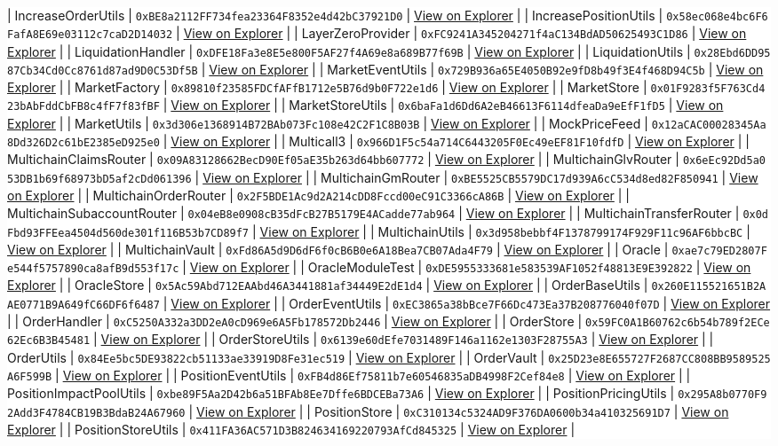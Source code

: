 | IncreaseOrderUtils | `0xBE8a2112FF734fea23364F8352e4d42bC37921D0` | [View on Explorer](https://testnet.snowtrace.io/address/0xBE8a2112FF734fea23364F8352e4d42bC37921D0) |
| IncreasePositionUtils | `0x58ec068e4bc6F6FafA8E69e03112c7caD2D14032` | [View on Explorer](https://testnet.snowtrace.io/address/0x58ec068e4bc6F6FafA8E69e03112c7caD2D14032) |
| LayerZeroProvider | `0xFC9241A345204271f4aC134BdAD50625493C1D86` | [View on Explorer](https://testnet.snowtrace.io/address/0xFC9241A345204271f4aC134BdAD50625493C1D86) |
| LiquidationHandler | `0xDFE18Fa3e8E5e800F5AF27f4A69e8a689B77f69B` | [View on Explorer](https://testnet.snowtrace.io/address/0xDFE18Fa3e8E5e800F5AF27f4A69e8a689B77f69B) |
| LiquidationUtils | `0x28Ebd6DD9587Cb34Cd0Cc8761d87ad9D0C53Df5B` | [View on Explorer](https://testnet.snowtrace.io/address/0x28Ebd6DD9587Cb34Cd0Cc8761d87ad9D0C53Df5B) |
| MarketEventUtils | `0x729B936a65E4050B92e9fD8b49f3E4f468D94C5b` | [View on Explorer](https://testnet.snowtrace.io/address/0x729B936a65E4050B92e9fD8b49f3E4f468D94C5b) |
| MarketFactory | `0x89810f23585FDCfAFfB1712e5B76d9b0F722e1d6` | [View on Explorer](https://testnet.snowtrace.io/address/0x89810f23585FDCfAFfB1712e5B76d9b0F722e1d6) |
| MarketStore | `0x01F9283f5F763Cd423bAbFddCbFB8c4fF7f83fBF` | [View on Explorer](https://testnet.snowtrace.io/address/0x01F9283f5F763Cd423bAbFddCbFB8c4fF7f83fBF) |
| MarketStoreUtils | `0x6baFa1d6Dd6A2eB46613F6114dfeaDa9eEfF1fD5` | [View on Explorer](https://testnet.snowtrace.io/address/0x6baFa1d6Dd6A2eB46613F6114dfeaDa9eEfF1fD5) |
| MarketUtils | `0x3d306e1368914B72BAb073Fc108e42C2F1C8B03B` | [View on Explorer](https://testnet.snowtrace.io/address/0x3d306e1368914B72BAb073Fc108e42C2F1C8B03B) |
| MockPriceFeed | `0x12aCAC00028345Aa8Dd326D2c61bE2385eD925e0` | [View on Explorer](https://testnet.snowtrace.io/address/0x12aCAC00028345Aa8Dd326D2c61bE2385eD925e0) |
| Multicall3 | `0x966D1F5c54a714C6443205F0Ec49eEF81F10fdfD` | [View on Explorer](https://testnet.snowtrace.io/address/0x966D1F5c54a714C6443205F0Ec49eEF81F10fdfD) |
| MultichainClaimsRouter | `0x09A83128662BecD90Ef05aE35b263d64bb607772` | [View on Explorer](https://testnet.snowtrace.io/address/0x09A83128662BecD90Ef05aE35b263d64bb607772) |
| MultichainGlvRouter | `0x6eEc92Dd5a053DB1b69f68973bD5af2cDd061396` | [View on Explorer](https://testnet.snowtrace.io/address/0x6eEc92Dd5a053DB1b69f68973bD5af2cDd061396) |
| MultichainGmRouter | `0xBE5525CB5579DC17d939A6cC534d8ed82F850941` | [View on Explorer](https://testnet.snowtrace.io/address/0xBE5525CB5579DC17d939A6cC534d8ed82F850941) |
| MultichainOrderRouter | `0x2F5BDE1Ac9d2A214cDD8Fccd00eC91C3366cA86B` | [View on Explorer](https://testnet.snowtrace.io/address/0x2F5BDE1Ac9d2A214cDD8Fccd00eC91C3366cA86B) |
| MultichainSubaccountRouter | `0x04eB8e0908cB35dFcB27B5179E4ACadde77ab964` | [View on Explorer](https://testnet.snowtrace.io/address/0x04eB8e0908cB35dFcB27B5179E4ACadde77ab964) |
| MultichainTransferRouter | `0x0dFbd93FFEea4504d560de301f116B53b7CD89f7` | [View on Explorer](https://testnet.snowtrace.io/address/0x0dFbd93FFEea4504d560de301f116B53b7CD89f7) |
| MultichainUtils | `0x3d958bebbf4F1378799174F929F11c96AF6bbcBC` | [View on Explorer](https://testnet.snowtrace.io/address/0x3d958bebbf4F1378799174F929F11c96AF6bbcBC) |
| MultichainVault | `0xFd86A5d9D6dF6f0cB6B0e6A18Bea7CB07Ada4F79` | [View on Explorer](https://testnet.snowtrace.io/address/0xFd86A5d9D6dF6f0cB6B0e6A18Bea7CB07Ada4F79) |
| Oracle | `0xae7c79ED2807Fe544f5757890ca8afB9d553f17c` | [View on Explorer](https://testnet.snowtrace.io/address/0xae7c79ED2807Fe544f5757890ca8afB9d553f17c) |
| OracleModuleTest | `0xDE5955333681e583539AF1052f48813E9E392822` | [View on Explorer](https://testnet.snowtrace.io/address/0xDE5955333681e583539AF1052f48813E9E392822) |
| OracleStore | `0x5Ac59Abd712EAAbd46A3441881af34449E2dE1d4` | [View on Explorer](https://testnet.snowtrace.io/address/0x5Ac59Abd712EAAbd46A3441881af34449E2dE1d4) |
| OrderBaseUtils | `0x260E115521651B2AAE0771B9A649fC66DF6f6487` | [View on Explorer](https://testnet.snowtrace.io/address/0x260E115521651B2AAE0771B9A649fC66DF6f6487) |
| OrderEventUtils | `0xEC3865a38bBce7F66Dc473Ea37B208776040f07D` | [View on Explorer](https://testnet.snowtrace.io/address/0xEC3865a38bBce7F66Dc473Ea37B208776040f07D) |
| OrderHandler | `0xC5250A332a3DD2eA0cD969e6A5Fb178572Db2446` | [View on Explorer](https://testnet.snowtrace.io/address/0xC5250A332a3DD2eA0cD969e6A5Fb178572Db2446) |
| OrderStore | `0x59FC0A1B60762c6b54b789f2ECe62Ec6B3B45481` | [View on Explorer](https://testnet.snowtrace.io/address/0x59FC0A1B60762c6b54b789f2ECe62Ec6B3B45481) |
| OrderStoreUtils | `0x6139e60dEfe7031489F146a1162e1303F28755A3` | [View on Explorer](https://testnet.snowtrace.io/address/0x6139e60dEfe7031489F146a1162e1303F28755A3) |
| OrderUtils | `0x84Ee5bc5DE93822cb51133ae33919D8Fe31ec519` | [View on Explorer](https://testnet.snowtrace.io/address/0x84Ee5bc5DE93822cb51133ae33919D8Fe31ec519) |
| OrderVault | `0x25D23e8E655727F2687CC808BB9589525A6F599B` | [View on Explorer](https://testnet.snowtrace.io/address/0x25D23e8E655727F2687CC808BB9589525A6F599B) |
| PositionEventUtils | `0xFB4d86Ef75811b7e60546835aDB4998F2Cef84e8` | [View on Explorer](https://testnet.snowtrace.io/address/0xFB4d86Ef75811b7e60546835aDB4998F2Cef84e8) |
| PositionImpactPoolUtils | `0xbe89F5Aa2D42b6a51BFAb8Ee7Dffe6BDCEBa73A6` | [View on Explorer](https://testnet.snowtrace.io/address/0xbe89F5Aa2D42b6a51BFAb8Ee7Dffe6BDCEBa73A6) |
| PositionPricingUtils | `0x295A8b0770F92Add3F4784CB19B3BdaB24A67960` | [View on Explorer](https://testnet.snowtrace.io/address/0x295A8b0770F92Add3F4784CB19B3BdaB24A67960) |
| PositionStore | `0xC310134c5324AD9F376DA0600b34a410325691D7` | [View on Explorer](https://testnet.snowtrace.io/address/0xC310134c5324AD9F376DA0600b34a410325691D7) |
| PositionStoreUtils | `0x411FA36AC571D3B824634169220793AfCd845325` | [View on Explorer](https://testnet.snowtrace.io/address/0x411FA36AC571D3B824634169220793AfCd845325) |